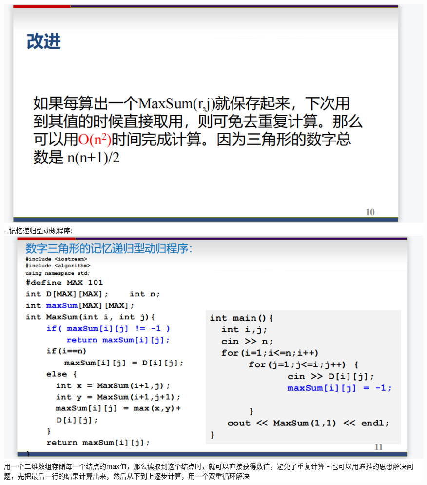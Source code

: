 <center><img src='../assets/img/posts/20220413/78.jpg'></center>
- 记忆递归型动规程序: 
<center><img src='../assets/img/posts/20220413/79.jpg'></center>
用一个二维数组存储每一个结点的max值，那么读取到这个结点时，就可以直接获得数值，避免了重复计算
- 也可以用递推的思想解决问题，先把最后一行的结果计算出来，然后从下到上逐步计算，用一个双重循环解决